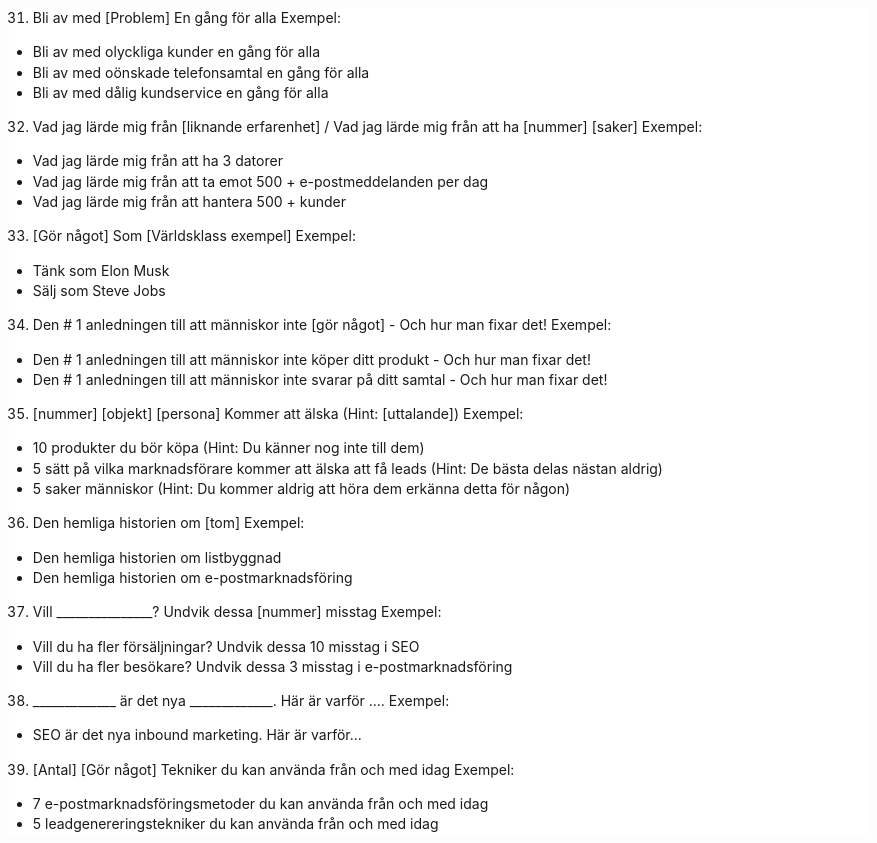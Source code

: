 
31. Bli av med [Problem] En gång för alla
Exempel:
- Bli av med olyckliga kunder en gång för alla
- Bli av med oönskade telefonsamtal en gång för alla
- Bli av med dålig kundservice en gång för alla


32. Vad jag lärde mig från [liknande erfarenhet] / Vad jag lärde mig från att ha [nummer] [saker]
Exempel:
- Vad jag lärde mig från att ha 3 datorer
- Vad jag lärde mig från att ta emot 500 + e-postmeddelanden per dag
- Vad jag lärde mig från att hantera 500 + kunder




33. [Gör något] Som [Världsklass exempel]
Exempel:
- Tänk som Elon Musk
- Sälj som Steve Jobs


34. Den # 1 anledningen till att människor inte [gör något] - Och hur man fixar det!
Exempel:
- Den # 1 anledningen till att människor inte köper ditt produkt - Och hur man fixar det!
- Den # 1 anledningen till att människor inte svarar på ditt samtal - Och hur man fixar det!


35. [nummer] [objekt] [persona] Kommer att älska (Hint: [uttalande])
Exempel: 
- 10 produkter du bör köpa (Hint: Du känner nog inte till dem)
- 5 sätt på vilka marknadsförare kommer att älska att få leads (Hint: De bästa delas nästan aldrig)
- 5 saker människor (Hint: Du kommer aldrig att höra dem erkänna detta för någon)


36. Den hemliga historien om [tom]
Exempel:
- Den hemliga historien om listbyggnad
- Den hemliga historien om e-postmarknadsföring


37. Vill _______________? Undvik dessa [nummer] misstag
Exempel:
- Vill du ha fler försäljningar? Undvik dessa 10 misstag i SEO
- Vill du ha fler besökare? Undvik dessa 3 misstag i e-postmarknadsföring


38. _____________ är det nya _____________. Här är varför ....
Exempel:
- SEO är det nya inbound marketing. Här är varför...




39. [Antal] [Gör något] Tekniker du kan använda från och med idag
Exempel:
- 7 e-postmarknadsföringsmetoder du kan använda från och med idag
- 5 leadgenereringstekniker du kan använda från och med idag

